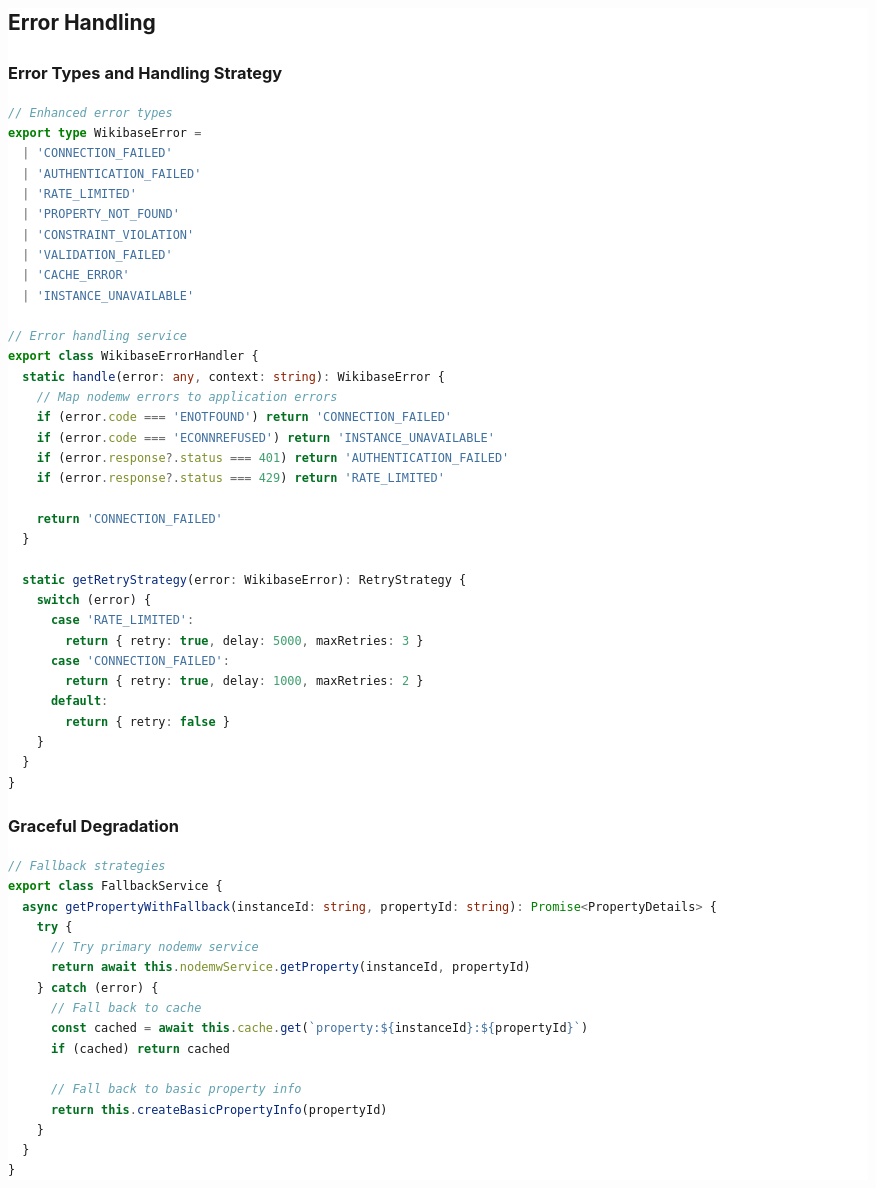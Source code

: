 ## Error Handling

### Error Types and Handling Strategy

```typescript
// Enhanced error types
export type WikibaseError = 
  | 'CONNECTION_FAILED'
  | 'AUTHENTICATION_FAILED'
  | 'RATE_LIMITED'
  | 'PROPERTY_NOT_FOUND'
  | 'CONSTRAINT_VIOLATION'
  | 'VALIDATION_FAILED'
  | 'CACHE_ERROR'
  | 'INSTANCE_UNAVAILABLE'

// Error handling service
export class WikibaseErrorHandler {
  static handle(error: any, context: string): WikibaseError {
    // Map nodemw errors to application errors
    if (error.code === 'ENOTFOUND') return 'CONNECTION_FAILED'
    if (error.code === 'ECONNREFUSED') return 'INSTANCE_UNAVAILABLE'
    if (error.response?.status === 401) return 'AUTHENTICATION_FAILED'
    if (error.response?.status === 429) return 'RATE_LIMITED'
    
    return 'CONNECTION_FAILED'
  }
  
  static getRetryStrategy(error: WikibaseError): RetryStrategy {
    switch (error) {
      case 'RATE_LIMITED':
        return { retry: true, delay: 5000, maxRetries: 3 }
      case 'CONNECTION_FAILED':
        return { retry: true, delay: 1000, maxRetries: 2 }
      default:
        return { retry: false }
    }
  }
}
```

### Graceful Degradation

```typescript
// Fallback strategies
export class FallbackService {
  async getPropertyWithFallback(instanceId: string, propertyId: string): Promise<PropertyDetails> {
    try {
      // Try primary nodemw service
      return await this.nodemwService.getProperty(instanceId, propertyId)
    } catch (error) {
      // Fall back to cache
      const cached = await this.cache.get(`property:${instanceId}:${propertyId}`)
      if (cached) return cached
      
      // Fall back to basic property info
      return this.createBasicPropertyInfo(propertyId)
    }
  }
}
```
